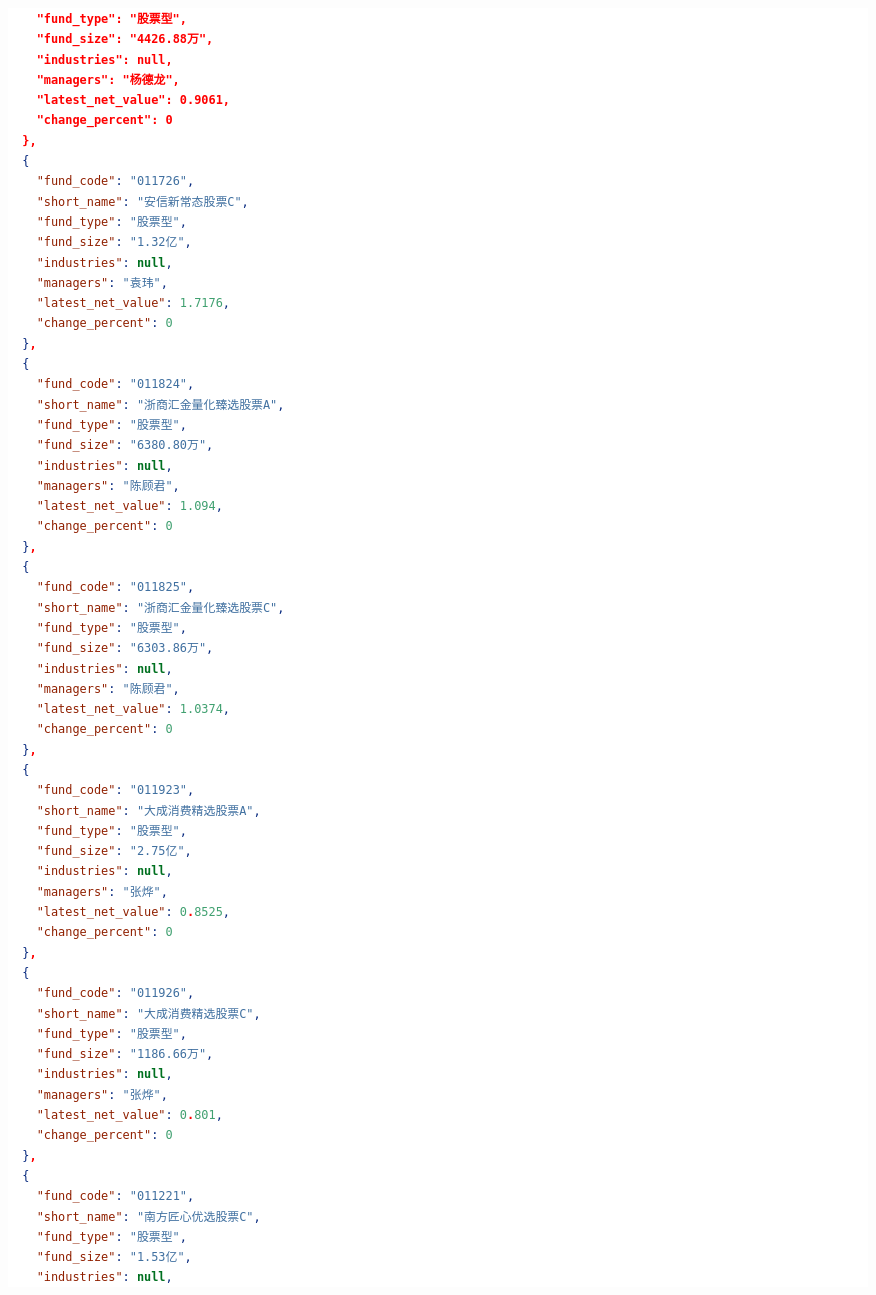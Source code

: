   ```json
      "fund_type": "股票型",
      "fund_size": "4426.88万",
      "industries": null,
      "managers": "杨德龙",
      "latest_net_value": 0.9061,
      "change_percent": 0
    },
    {
      "fund_code": "011726",
      "short_name": "安信新常态股票C",
      "fund_type": "股票型",
      "fund_size": "1.32亿",
      "industries": null,
      "managers": "袁玮",
      "latest_net_value": 1.7176,
      "change_percent": 0
    },
    {
      "fund_code": "011824",
      "short_name": "浙商汇金量化臻选股票A",
      "fund_type": "股票型",
      "fund_size": "6380.80万",
      "industries": null,
      "managers": "陈顾君",
      "latest_net_value": 1.094,
      "change_percent": 0
    },
    {
      "fund_code": "011825",
      "short_name": "浙商汇金量化臻选股票C",
      "fund_type": "股票型",
      "fund_size": "6303.86万",
      "industries": null,
      "managers": "陈顾君",
      "latest_net_value": 1.0374,
      "change_percent": 0
    },
    {
      "fund_code": "011923",
      "short_name": "大成消费精选股票A",
      "fund_type": "股票型",
      "fund_size": "2.75亿",
      "industries": null,
      "managers": "张烨",
      "latest_net_value": 0.8525,
      "change_percent": 0
    },
    {
      "fund_code": "011926",
      "short_name": "大成消费精选股票C",
      "fund_type": "股票型",
      "fund_size": "1186.66万",
      "industries": null,
      "managers": "张烨",
      "latest_net_value": 0.801,
      "change_percent": 0
    },
    {
      "fund_code": "011221",
      "short_name": "南方匠心优选股票C",
      "fund_type": "股票型",
      "fund_size": "1.53亿",
      "industries": null,
  ```